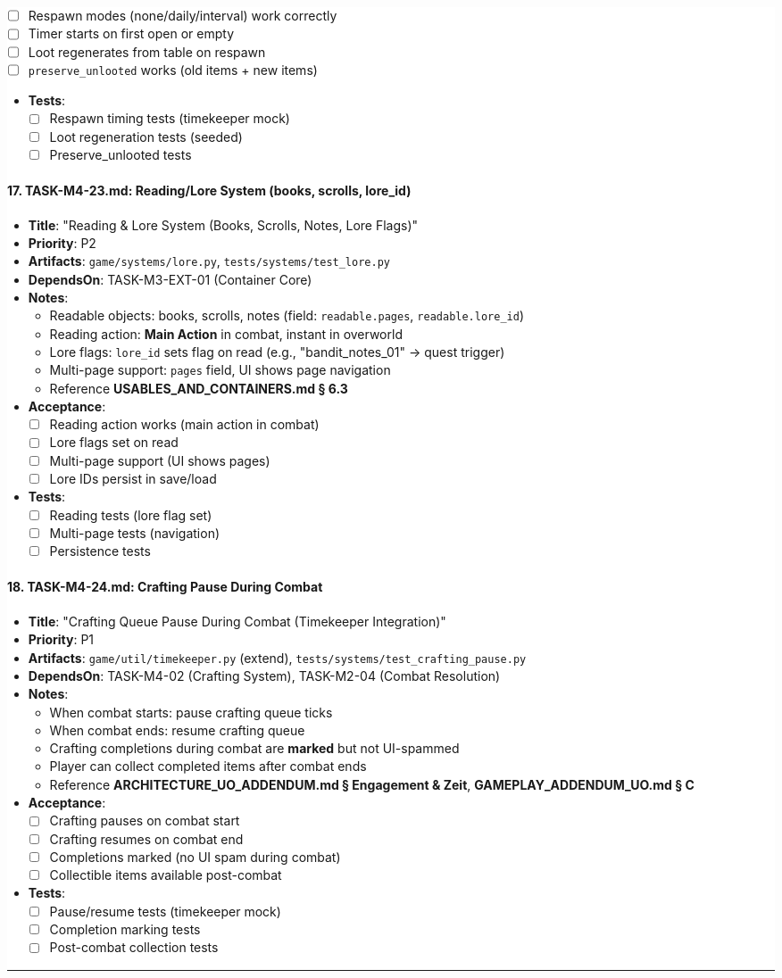   - [ ] Respawn modes (none/daily/interval) work correctly
  - [ ] Timer starts on first open or empty
  - [ ] Loot regenerates from table on respawn
  - [ ] `preserve_unlooted` works (old items + new items)
- **Tests**:
  - [ ] Respawn timing tests (timekeeper mock)
  - [ ] Loot regeneration tests (seeded)
  - [ ] Preserve_unlooted tests

#### 17. **TASK-M4-23.md**: Reading/Lore System (books, scrolls, lore_id)
- **Title**: "Reading & Lore System (Books, Scrolls, Notes, Lore Flags)"
- **Priority**: P2
- **Artifacts**: `game/systems/lore.py`, `tests/systems/test_lore.py`
- **DependsOn**: TASK-M3-EXT-01 (Container Core)
- **Notes**:
  - Readable objects: books, scrolls, notes (field: `readable.pages`, `readable.lore_id`)
  - Reading action: **Main Action** in combat, instant in overworld
  - Lore flags: `lore_id` sets flag on read (e.g., "bandit_notes_01" → quest trigger)
  - Multi-page support: `pages` field, UI shows page navigation
  - Reference **USABLES_AND_CONTAINERS.md § 6.3**
- **Acceptance**:
  - [ ] Reading action works (main action in combat)
  - [ ] Lore flags set on read
  - [ ] Multi-page support (UI shows pages)
  - [ ] Lore IDs persist in save/load
- **Tests**:
  - [ ] Reading tests (lore flag set)
  - [ ] Multi-page tests (navigation)
  - [ ] Persistence tests

#### 18. **TASK-M4-24.md**: Crafting Pause During Combat
- **Title**: "Crafting Queue Pause During Combat (Timekeeper Integration)"
- **Priority**: P1
- **Artifacts**: `game/util/timekeeper.py` (extend), `tests/systems/test_crafting_pause.py`
- **DependsOn**: TASK-M4-02 (Crafting System), TASK-M2-04 (Combat Resolution)
- **Notes**:
  - When combat starts: pause crafting queue ticks
  - When combat ends: resume crafting queue
  - Crafting completions during combat are **marked** but not UI-spammed
  - Player can collect completed items after combat ends
  - Reference **ARCHITECTURE_UO_ADDENDUM.md § Engagement & Zeit**, **GAMEPLAY_ADDENDUM_UO.md § C**
- **Acceptance**:
  - [ ] Crafting pauses on combat start
  - [ ] Crafting resumes on combat end
  - [ ] Completions marked (no UI spam during combat)
  - [ ] Collectible items available post-combat
- **Tests**:
  - [ ] Pause/resume tests (timekeeper mock)
  - [ ] Completion marking tests
  - [ ] Post-combat collection tests

---